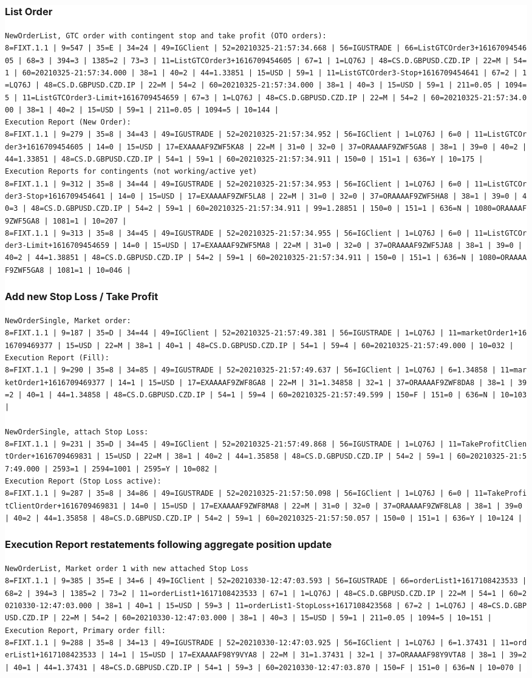 ### List Order
```
NewOrderList, GTC order with contingent stop and take profit (OTO orders):
8=FIXT.1.1 | 9=547 | 35=E | 34=24 | 49=IGClient | 52=20210325-21:57:34.668 | 56=IGUSTRADE | 66=ListGTCOrder3+1616709454605 | 68=3 | 394=3 | 1385=2 | 73=3 | 11=ListGTCOrder3+1616709454605 | 67=1 | 1=LQ76J | 48=CS.D.GBPUSD.CZD.IP | 22=M | 54=1 | 60=20210325-21:57:34.000 | 38=1 | 40=2 | 44=1.33851 | 15=USD | 59=1 | 11=ListGTCOrder3-Stop+1616709454641 | 67=2 | 1=LQ76J | 48=CS.D.GBPUSD.CZD.IP | 22=M | 54=2 | 60=20210325-21:57:34.000 | 38=1 | 40=3 | 15=USD | 59=1 | 211=0.05 | 1094=5 | 11=ListGTCOrder3-Limit+1616709454659 | 67=3 | 1=LQ76J | 48=CS.D.GBPUSD.CZD.IP | 22=M | 54=2 | 60=20210325-21:57:34.000 | 38=1 | 40=2 | 15=USD | 59=1 | 211=0.05 | 1094=5 | 10=144 |
Execution Report (New Order):
8=FIXT.1.1 | 9=279 | 35=8 | 34=43 | 49=IGUSTRADE | 52=20210325-21:57:34.952 | 56=IGClient | 1=LQ76J | 6=0 | 11=ListGTCOrder3+1616709454605 | 14=0 | 15=USD | 17=EXAAAAF9ZWF5KA8 | 22=M | 31=0 | 32=0 | 37=ORAAAAF9ZWF5GA8 | 38=1 | 39=0 | 40=2 | 44=1.33851 | 48=CS.D.GBPUSD.CZD.IP | 54=1 | 59=1 | 60=20210325-21:57:34.911 | 150=0 | 151=1 | 636=Y | 10=175 |
Execution Reports for contingents (not working/active yet)
8=FIXT.1.1 | 9=312 | 35=8 | 34=44 | 49=IGUSTRADE | 52=20210325-21:57:34.953 | 56=IGClient | 1=LQ76J | 6=0 | 11=ListGTCOrder3-Stop+1616709454641 | 14=0 | 15=USD | 17=EXAAAAF9ZWF5LA8 | 22=M | 31=0 | 32=0 | 37=ORAAAAF9ZWF5HA8 | 38=1 | 39=0 | 40=3 | 48=CS.D.GBPUSD.CZD.IP | 54=2 | 59=1 | 60=20210325-21:57:34.911 | 99=1.28851 | 150=0 | 151=1 | 636=N | 1080=ORAAAAF9ZWF5GA8 | 1081=1 | 10=207 |
8=FIXT.1.1 | 9=313 | 35=8 | 34=45 | 49=IGUSTRADE | 52=20210325-21:57:34.955 | 56=IGClient | 1=LQ76J | 6=0 | 11=ListGTCOrder3-Limit+1616709454659 | 14=0 | 15=USD | 17=EXAAAAF9ZWF5MA8 | 22=M | 31=0 | 32=0 | 37=ORAAAAF9ZWF5JA8 | 38=1 | 39=0 | 40=2 | 44=1.38851 | 48=CS.D.GBPUSD.CZD.IP | 54=2 | 59=1 | 60=20210325-21:57:34.911 | 150=0 | 151=1 | 636=N | 1080=ORAAAAF9ZWF5GA8 | 1081=1 | 10=046 |
```

### Add new Stop Loss / Take Profit
```
NewOrderSingle, Market order:
8=FIXT.1.1 | 9=187 | 35=D | 34=44 | 49=IGClient | 52=20210325-21:57:49.381 | 56=IGUSTRADE | 1=LQ76J | 11=marketOrder1+1616709469377 | 15=USD | 22=M | 38=1 | 40=1 | 48=CS.D.GBPUSD.CZD.IP | 54=1 | 59=4 | 60=20210325-21:57:49.000 | 10=032 |
Execution Report (Fill):
8=FIXT.1.1 | 9=290 | 35=8 | 34=85 | 49=IGUSTRADE | 52=20210325-21:57:49.637 | 56=IGClient | 1=LQ76J | 6=1.34858 | 11=marketOrder1+1616709469377 | 14=1 | 15=USD | 17=EXAAAAF9ZWF8GA8 | 22=M | 31=1.34858 | 32=1 | 37=ORAAAAF9ZWF8DA8 | 38=1 | 39=2 | 40=1 | 44=1.34858 | 48=CS.D.GBPUSD.CZD.IP | 54=1 | 59=4 | 60=20210325-21:57:49.599 | 150=F | 151=0 | 636=N | 10=103 |

NewOrderSingle, attach Stop Loss:
8=FIXT.1.1 | 9=231 | 35=D | 34=45 | 49=IGClient | 52=20210325-21:57:49.868 | 56=IGUSTRADE | 1=LQ76J | 11=TakeProfitClientOrder+1616709469831 | 15=USD | 22=M | 38=1 | 40=2 | 44=1.35858 | 48=CS.D.GBPUSD.CZD.IP | 54=2 | 59=1 | 60=20210325-21:57:49.000 | 2593=1 | 2594=1001 | 2595=Y | 10=082 |
Execution Report (Stop Loss active):
8=FIXT.1.1 | 9=287 | 35=8 | 34=86 | 49=IGUSTRADE | 52=20210325-21:57:50.098 | 56=IGClient | 1=LQ76J | 6=0 | 11=TakeProfitClientOrder+1616709469831 | 14=0 | 15=USD | 17=EXAAAAF9ZWF8MA8 | 22=M | 31=0 | 32=0 | 37=ORAAAAF9ZWF8LA8 | 38=1 | 39=0 | 40=2 | 44=1.35858 | 48=CS.D.GBPUSD.CZD.IP | 54=2 | 59=1 | 60=20210325-21:57:50.057 | 150=0 | 151=1 | 636=Y | 10=124 |
```

### Execution Report restatements following aggregate position update
```
NewOrderList, Market order 1 with new attached Stop Loss
8=FIXT.1.1 | 9=385 | 35=E | 34=6 | 49=IGClient | 52=20210330-12:47:03.593 | 56=IGUSTRADE | 66=orderList1+1617108423533 | 68=2 | 394=3 | 1385=2 | 73=2 | 11=orderList1+1617108423533 | 67=1 | 1=LQ76J | 48=CS.D.GBPUSD.CZD.IP | 22=M | 54=1 | 60=20210330-12:47:03.000 | 38=1 | 40=1 | 15=USD | 59=3 | 11=orderList1-StopLoss+1617108423568 | 67=2 | 1=LQ76J | 48=CS.D.GBPUSD.CZD.IP | 22=M | 54=2 | 60=20210330-12:47:03.000 | 38=1 | 40=3 | 15=USD | 59=1 | 211=0.05 | 1094=5 | 10=151 |
Execution Report, Primary order fill:
8=FIXT.1.1 | 9=288 | 35=8 | 34=13 | 49=IGUSTRADE | 52=20210330-12:47:03.925 | 56=IGClient | 1=LQ76J | 6=1.37431 | 11=orderList1+1617108423533 | 14=1 | 15=USD | 17=EXAAAAF98Y9VYA8 | 22=M | 31=1.37431 | 32=1 | 37=ORAAAAF98Y9VTA8 | 38=1 | 39=2 | 40=1 | 44=1.37431 | 48=CS.D.GBPUSD.CZD.IP | 54=1 | 59=3 | 60=20210330-12:47:03.870 | 150=F | 151=0 | 636=N | 10=070 |
```